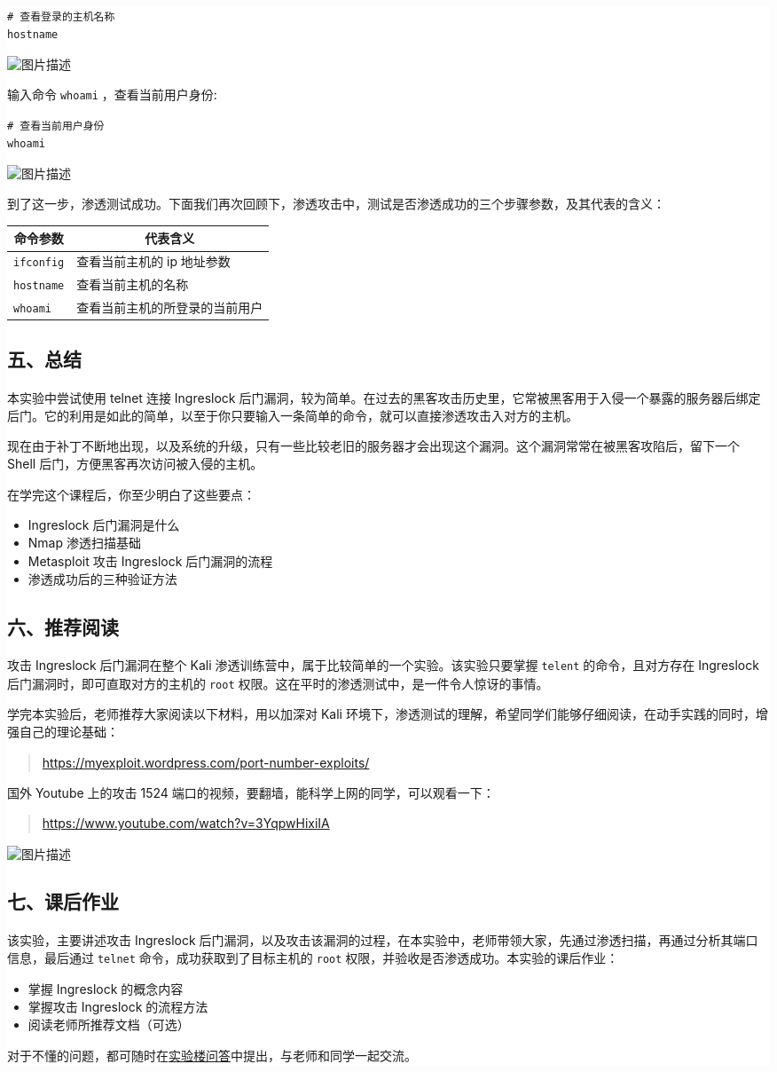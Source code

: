 ```
# 查看登录的主机名称
hostname
```

![图片描述](https://dn-simplecloud.shiyanlou.com/uid/212008/1480394128487.png-wm)

输入命令 `whoami` ，查看当前用户身份:

```
# 查看当前用户身份
whoami
```

![图片描述](https://dn-simplecloud.shiyanlou.com/uid/212008/1480394252124.png-wm)

到了这一步，渗透测试成功。下面我们再次回顾下，渗透攻击中，测试是否渗透成功的三个步骤参数，及其代表的含义：

| 命令参数   | 代表含义                       |
| ---------- | ------------------------------ |
| `ifconfig` | 查看当前主机的 ip 地址参数     |
| `hostname` | 查看当前主机的名称             |
| `whoami`   | 查看当前主机的所登录的当前用户 |

## 五、总结

本实验中尝试使用 telnet 连接 Ingreslock 后门漏洞，较为简单。在过去的黑客攻击历史里，它常被黑客用于入侵一个暴露的服务器后绑定后门。它的利用是如此的简单，以至于你只要输入一条简单的命令，就可以直接渗透攻击入对方的主机。

现在由于补丁不断地出现，以及系统的升级，只有一些比较老旧的服务器才会出现这个漏洞。这个漏洞常常在被黑客攻陷后，留下一个 Shell 后门，方便黑客再次访问被入侵的主机。

在学完这个课程后，你至少明白了这些要点：

- Ingreslock 后门漏洞是什么
- Nmap 渗透扫描基础
- Metasploit 攻击 Ingreslock 后门漏洞的流程
- 渗透成功后的三种验证方法

## 六、推荐阅读

攻击 Ingreslock 后门漏洞在整个 Kali 渗透训练营中，属于比较简单的一个实验。该实验只要掌握 `telent` 的命令，且对方存在 Ingreslock 后门漏洞时，即可直取对方的主机的 `root` 权限。这在平时的渗透测试中，是一件令人惊讶的事情。

学完本实验后，老师推荐大家阅读以下材料，用以加深对 Kali 环境下，渗透测试的理解，希望同学们能够仔细阅读，在动手实践的同时，增强自己的理论基础：

> https://myexploit.wordpress.com/port-number-exploits/

国外 Youtube 上的攻击 1524 端口的视频，要翻墙，能科学上网的同学，可以观看一下：

> https://www.youtube.com/watch?v=3YqpwHixiIA


![图片描述](https://dn-simplecloud.shiyanlou.com/uid/212008/1480395886665.png-wm)


## 七、课后作业

该实验，主要讲述攻击 Ingreslock 后门漏洞，以及攻击该漏洞的过程，在本实验中，老师带领大家，先通过渗透扫描，再通过分析其端口信息，最后通过 `telnet` 命令，成功获取到了目标主机的 `root` 权限，并验收是否渗透成功。本实验的课后作业：

- 掌握 Ingreslock 的概念内容
- 掌握攻击 Ingreslock 的流程方法
- 阅读老师所推荐文档（可选）

对于不懂的问题，都可随时在[实验楼问答](https://www.shiyanlou.com/questions)中提出，与老师和同学一起交流。